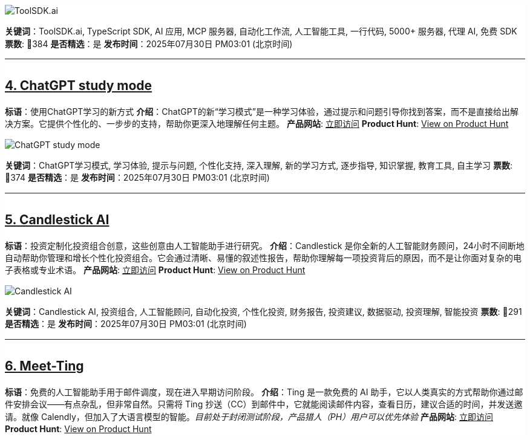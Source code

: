 ![ToolSDK.ai]()

**关键词**：ToolSDK.ai, TypeScript SDK, AI 应用, MCP 服务器, 自动化工作流, 人工智能工具, 一行代码, 5000+ 服务器, 代理 AI, 免费 SDK
**票数**: 🔺384
**是否精选**：是
**发布时间**：2025年07月30日 PM03:01 (北京时间)

---

## [4. ChatGPT study mode](https://www.producthunt.com/products/openai-api?utm_campaign=producthunt-api&utm_medium=api-v2&utm_source=Application%3A+dailyhot+%28ID%3A+133367%29)
**标语**：使用ChatGPT学习的新方式
**介绍**：ChatGPT的新“学习模式”是一种学习体验，通过提示和问题引导你找到答案，而不是直接给出解决方案。它提供个性化的、一步步的支持，帮助你更深入地理解任何主题。
**产品网站**: [立即访问](https://www.producthunt.com/r/NGBCATEQPEHV4Z?utm_campaign=producthunt-api&utm_medium=api-v2&utm_source=Application%3A+dailyhot+%28ID%3A+133367%29)
**Product Hunt**: [View on Product Hunt](https://www.producthunt.com/products/openai-api?utm_campaign=producthunt-api&utm_medium=api-v2&utm_source=Application%3A+dailyhot+%28ID%3A+133367%29)

![ChatGPT study mode]()

**关键词**：ChatGPT学习模式, 学习体验, 提示与问题, 个性化支持, 深入理解, 新的学习方式, 逐步指导, 知识掌握, 教育工具, 自主学习
**票数**: 🔺374
**是否精选**：是
**发布时间**：2025年07月30日 PM03:01 (北京时间)

---

## [5. Candlestick AI](https://www.producthunt.com/products/candlestick-ai-2?utm_campaign=producthunt-api&utm_medium=api-v2&utm_source=Application%3A+dailyhot+%28ID%3A+133367%29)
**标语**：投资定制化投资组合创意，这些创意由人工智能助手进行研究。
**介绍**：Candlestick 是你全新的人工智能财务顾问，24小时不间断地自动帮助你管理和增长个性化投资组合。它会通过清晰、易懂的叙述性报告，帮助你理解每一项投资背后的原因，而不是让你面对复杂的电子表格或专业术语。
**产品网站**: [立即访问](https://www.producthunt.com/r/DDFIO6GCRVTHXP?utm_campaign=producthunt-api&utm_medium=api-v2&utm_source=Application%3A+dailyhot+%28ID%3A+133367%29)
**Product Hunt**: [View on Product Hunt](https://www.producthunt.com/products/candlestick-ai-2?utm_campaign=producthunt-api&utm_medium=api-v2&utm_source=Application%3A+dailyhot+%28ID%3A+133367%29)

![Candlestick AI]()

**关键词**：Candlestick AI, 投资组合, 人工智能顾问, 自动化投资, 个性化投资, 财务报告, 投资建议, 数据驱动, 投资理解, 智能投资
**票数**: 🔺291
**是否精选**：是
**发布时间**：2025年07月30日 PM03:01 (北京时间)

---

## [6. Meet-Ting](https://www.producthunt.com/products/meet-ting?utm_campaign=producthunt-api&utm_medium=api-v2&utm_source=Application%3A+dailyhot+%28ID%3A+133367%29)
**标语**：免费的人工智能助手用于邮件调度，现在进入早期访问阶段。
**介绍**：Ting 是一款免费的 AI 助手，它以人类真实的方式帮助你通过邮件安排会议——有点杂乱，但非常自然。只需将 Ting 抄送（CC）到邮件中，它就能阅读邮件内容，查看日历，建议合适的时间，并发送邀请。就像 Calendly，但加入了大语言模型的智能。*目前处于封闭测试阶段，产品猎人（PH）用户可以优先体验*
**产品网站**: [立即访问](https://www.producthunt.com/r/DYHZ4JPMDVJDZN?utm_campaign=producthunt-api&utm_medium=api-v2&utm_source=Application%3A+dailyhot+%28ID%3A+133367%29)
**Product Hunt**: [View on Product Hunt](https://www.producthunt.com/products/meet-ting?utm_campaign=producthunt-api&utm_medium=api-v2&utm_source=Application%3A+dailyhot+%28ID%3A+133367%29)
